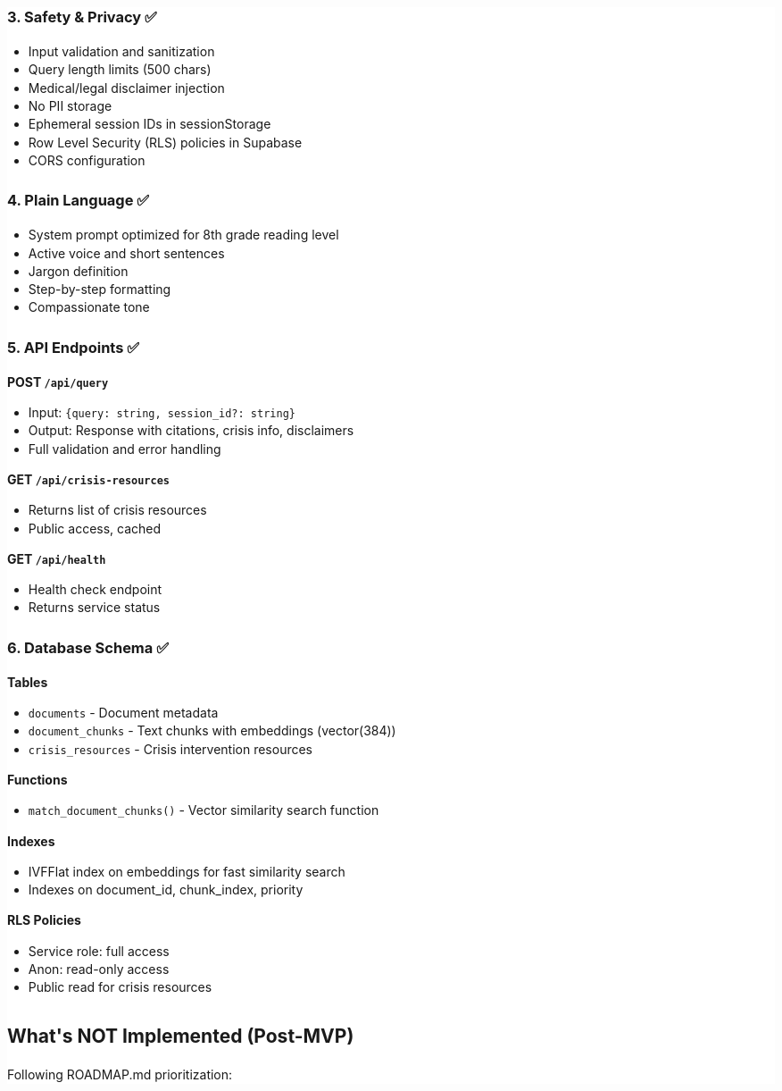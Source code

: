 ### 3. Safety & Privacy ✅
- Input validation and sanitization
- Query length limits (500 chars)
- Medical/legal disclaimer injection
- No PII storage
- Ephemeral session IDs in sessionStorage
- Row Level Security (RLS) policies in Supabase
- CORS configuration

### 4. Plain Language ✅
- System prompt optimized for 8th grade reading level
- Active voice and short sentences
- Jargon definition
- Step-by-step formatting
- Compassionate tone

### 5. API Endpoints ✅

**POST `/api/query`**
- Input: `{query: string, session_id?: string}`
- Output: Response with citations, crisis info, disclaimers
- Full validation and error handling

**GET `/api/crisis-resources`**
- Returns list of crisis resources
- Public access, cached

**GET `/api/health`**
- Health check endpoint
- Returns service status

### 6. Database Schema ✅

**Tables**
- `documents` - Document metadata
- `document_chunks` - Text chunks with embeddings (vector(384))
- `crisis_resources` - Crisis intervention resources

**Functions**
- `match_document_chunks()` - Vector similarity search function

**Indexes**
- IVFFlat index on embeddings for fast similarity search
- Indexes on document_id, chunk_index, priority

**RLS Policies**
- Service role: full access
- Anon: read-only access
- Public read for crisis resources

## What's NOT Implemented (Post-MVP)

Following ROADMAP.md prioritization:
